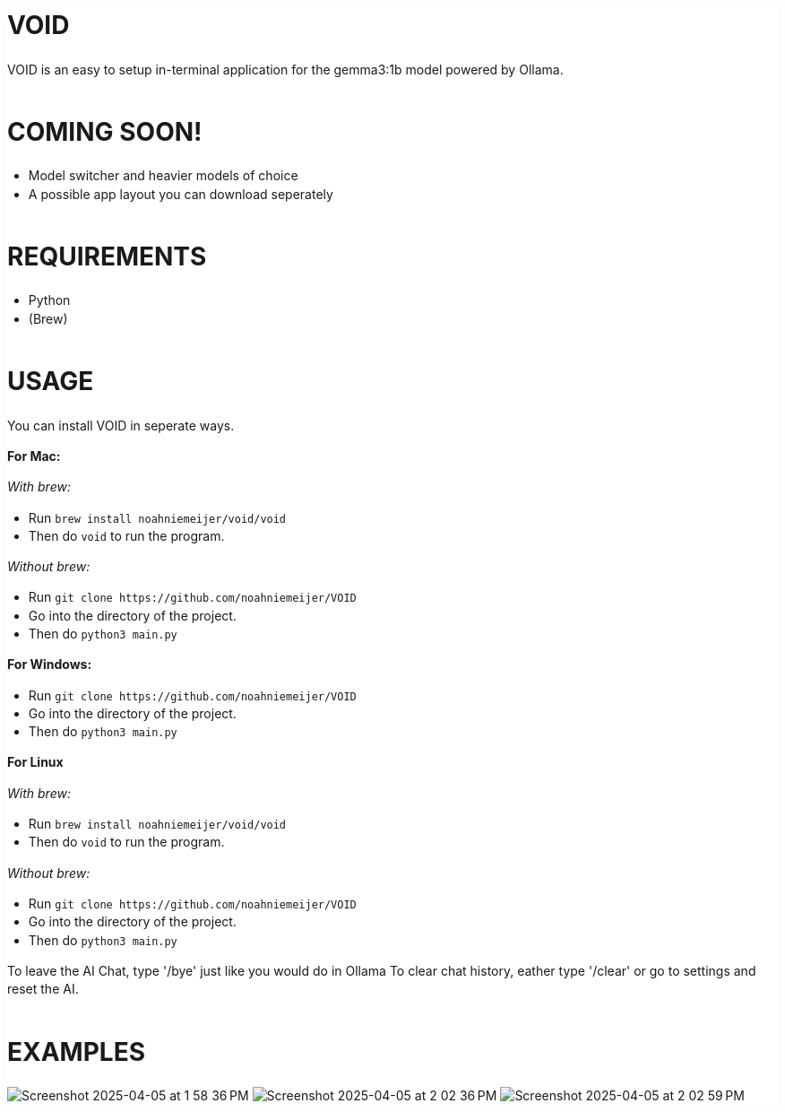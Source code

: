 # VOID
VOID is an easy to setup in-terminal application for the gemma3:1b model powered by Ollama.

# COMING SOON!
- Model switcher and heavier models of choice
- A possible app layout you can download seperately

# REQUIREMENTS

- Python
- (Brew)

# USAGE

You can install VOID in seperate ways.

**For Mac:**

_With brew:_
  - Run `brew install noahniemeijer/void/void`
  - Then do `void` to run the program.

_Without brew:_
  - Run `git clone https://github.com/noahniemeijer/VOID`
  - Go into the directory of the project.
  - Then do `python3 main.py`


**For Windows:**
  - Run `git clone https://github.com/noahniemeijer/VOID`
  - Go into the directory of the project.
  - Then do `python3 main.py`


**For Linux**
  
_With brew:_
  - Run `brew install noahniemeijer/void/void`
  - Then do `void` to run the program.

_Without brew:_
  - Run `git clone https://github.com/noahniemeijer/VOID`
  - Go into the directory of the project.
  - Then do `python3 main.py`

To leave the AI Chat, type '/bye' just like you would do in Ollama
To clear chat history, eather type '/clear' or go to settings and reset the AI.

# EXAMPLES

<img width="1430" alt="Screenshot 2025-04-05 at 1 58 36 PM" src="https://github.com/user-attachments/assets/b8005d81-2eb9-459c-b6af-ce88c01352ae" />
<img width="1429" alt="Screenshot 2025-04-05 at 2 02 36 PM" src="https://github.com/user-attachments/assets/24f3281f-e239-465c-8b43-d5406cb4640a" />
<img width="1423" alt="Screenshot 2025-04-05 at 2 02 59 PM" src="https://github.com/user-attachments/assets/8752552c-491d-4fb0-9ac8-42c2fc59e87a" />
